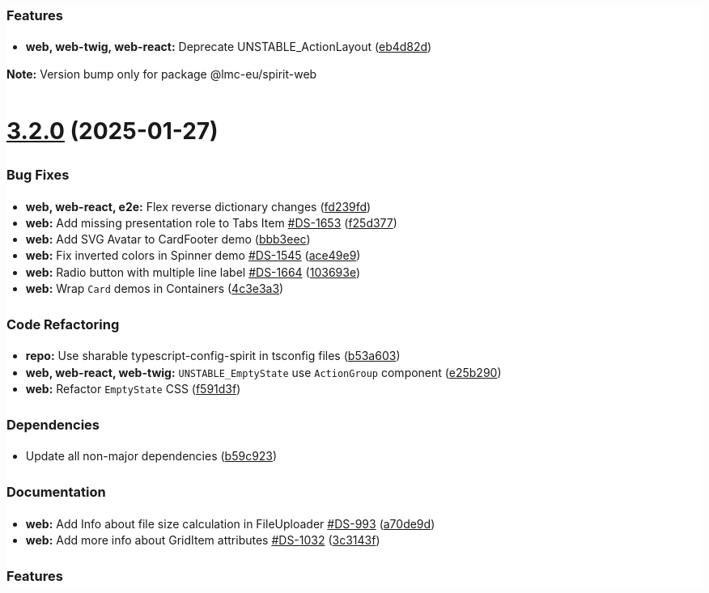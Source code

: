 ### Features

- **web, web-twig, web-react:** Deprecate UNSTABLE_ActionLayout ([eb4d82d](https://github.com/lmc-eu/spirit-design-system/commit/eb4d82d))

**Note:** Version bump only for package @lmc-eu/spirit-web

<a name="3.2.0"></a>

# [3.2.0](https://github.com/lmc-eu/spirit-design-system/compare/@lmc-eu/spirit-web@3.1.0...@lmc-eu/spirit-web@3.2.0) (2025-01-27)

### Bug Fixes

- **web, web-react, e2e:** Flex reverse dictionary changes ([fd239fd](https://github.com/lmc-eu/spirit-design-system/commit/fd239fd))
- **web:** Add missing presentation role to Tabs Item [#DS-1653](https://github.com/lmc-eu/spirit-design-system/issues/DS-1653) ([f25d377](https://github.com/lmc-eu/spirit-design-system/commit/f25d377))
- **web:** Add SVG Avatar to CardFooter demo ([bbb3eec](https://github.com/lmc-eu/spirit-design-system/commit/bbb3eec))
- **web:** Fix inverted colors in Spinner demo [#DS-1545](https://github.com/lmc-eu/spirit-design-system/issues/DS-1545) ([ace49e9](https://github.com/lmc-eu/spirit-design-system/commit/ace49e9))
- **web:** Radio button with multiple line label [#DS-1664](https://github.com/lmc-eu/spirit-design-system/issues/DS-1664) ([103693e](https://github.com/lmc-eu/spirit-design-system/commit/103693e))
- **web:** Wrap `Card` demos in Containers ([4c3e3a3](https://github.com/lmc-eu/spirit-design-system/commit/4c3e3a3))

### Code Refactoring

- **repo:** Use sharable typescript-config-spirit in tsconfig files ([b53a603](https://github.com/lmc-eu/spirit-design-system/commit/b53a603))
- **web, web-react, web-twig:** `UNSTABLE_EmptyState` use `ActionGroup` component ([e25b290](https://github.com/lmc-eu/spirit-design-system/commit/e25b290))
- **web:** Refactor `EmptyState` CSS ([f591d3f](https://github.com/lmc-eu/spirit-design-system/commit/f591d3f))

### Dependencies

- Update all non-major dependencies ([b59c923](https://github.com/lmc-eu/spirit-design-system/commit/b59c923))

### Documentation

- **web:** Add Info about file size calculation in FileUploader [#DS-993](https://github.com/lmc-eu/spirit-design-system/issues/DS-993) ([a70de9d](https://github.com/lmc-eu/spirit-design-system/commit/a70de9d))
- **web:** Add more info about GridItem attributes [#DS-1032](https://github.com/lmc-eu/spirit-design-system/issues/DS-1032) ([3c3143f](https://github.com/lmc-eu/spirit-design-system/commit/3c3143f))

### Features
